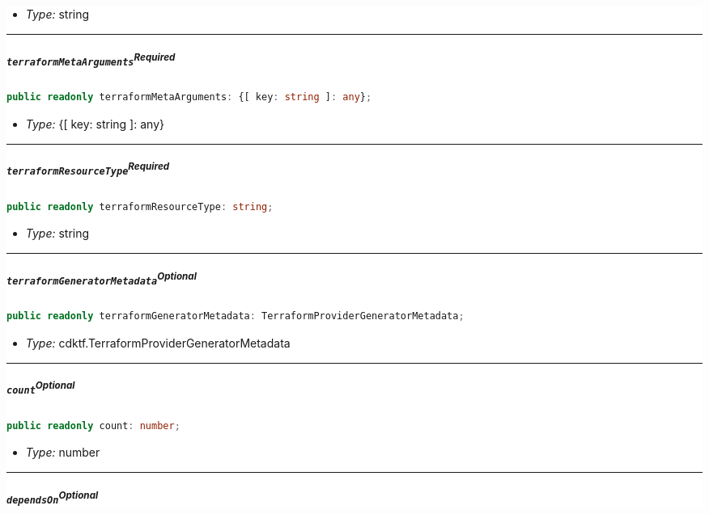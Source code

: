 - *Type:* string

---

##### `terraformMetaArguments`<sup>Required</sup> <a name="terraformMetaArguments" id="@cdktf/provider-mongodbatlas.dataMongodbatlasCloudBackupSnapshots.DataMongodbatlasCloudBackupSnapshots.property.terraformMetaArguments"></a>

```typescript
public readonly terraformMetaArguments: {[ key: string ]: any};
```

- *Type:* {[ key: string ]: any}

---

##### `terraformResourceType`<sup>Required</sup> <a name="terraformResourceType" id="@cdktf/provider-mongodbatlas.dataMongodbatlasCloudBackupSnapshots.DataMongodbatlasCloudBackupSnapshots.property.terraformResourceType"></a>

```typescript
public readonly terraformResourceType: string;
```

- *Type:* string

---

##### `terraformGeneratorMetadata`<sup>Optional</sup> <a name="terraformGeneratorMetadata" id="@cdktf/provider-mongodbatlas.dataMongodbatlasCloudBackupSnapshots.DataMongodbatlasCloudBackupSnapshots.property.terraformGeneratorMetadata"></a>

```typescript
public readonly terraformGeneratorMetadata: TerraformProviderGeneratorMetadata;
```

- *Type:* cdktf.TerraformProviderGeneratorMetadata

---

##### `count`<sup>Optional</sup> <a name="count" id="@cdktf/provider-mongodbatlas.dataMongodbatlasCloudBackupSnapshots.DataMongodbatlasCloudBackupSnapshots.property.count"></a>

```typescript
public readonly count: number;
```

- *Type:* number

---

##### `dependsOn`<sup>Optional</sup> <a name="dependsOn" id="@cdktf/provider-mongodbatlas.dataMongodbatlasCloudBackupSnapshots.DataMongodbatlasCloudBackupSnapshots.property.dependsOn"></a>
